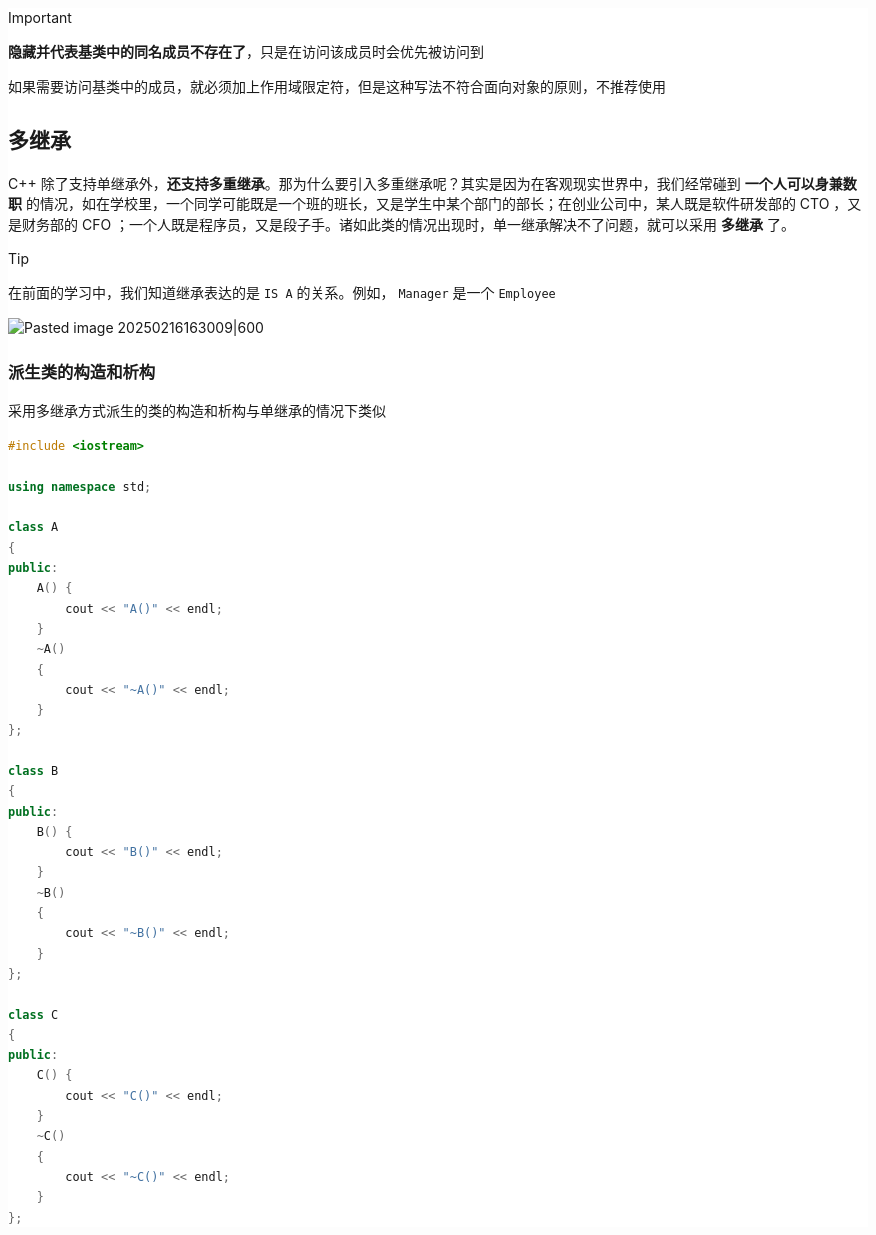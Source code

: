 > [!important] 
> 
> **隐藏并代表基类中的同名成员不存在了**，只是在访问该成员时会优先被访问到
> 
> 如果需要访问基类中的成员，就必须加上作用域限定符，但是这种写法不符合面向对象的原则，不推荐使用
> 

## 多继承

C++ 除了支持单继承外，**还支持多重继承**。那为什么要引入多重继承呢？其实是因为在客观现实世界中，我们经常碰到 **一个人可以身兼数职** 的情况，如在学校里，一个同学可能既是一个班的班长，又是学生中某个部门的部长；在创业公司中，某人既是软件研发部的 CTO ，又是财务部的 CFO ；一个人既是程序员，又是段子手。诸如此类的情况出现时，单一继承解决不了问题，就可以采用 **多继承** 了。

> [!tip] 
> 
> 在前面的学习中，我们知道继承表达的是 `IS A` 的关系。例如， `Manager` 是一个 `Employee`
> 

![Pasted image 20250216163009|600](http://cdn.jsdelivr.net/gh/duyupeng36/images@master/obsidian/1755785652663-01a17e37c5a94678a9cd8a2823bdf874.png)

### 派生类的构造和析构

采用多继承方式派生的类的构造和析构与单继承的情况下类似

```cpp
#include <iostream>

using namespace std;

class A
{
public:
    A() {
        cout << "A()" << endl;
    }
    ~A() 
    {
        cout << "~A()" << endl;
    }
};

class B
{
public:
    B() {
        cout << "B()" << endl;
    }
    ~B() 
    {
        cout << "~B()" << endl;
    }
};

class C
{
public:
    C() {
        cout << "C()" << endl;
    }
    ~C() 
    {
        cout << "~C()" << endl;
    }
};

```